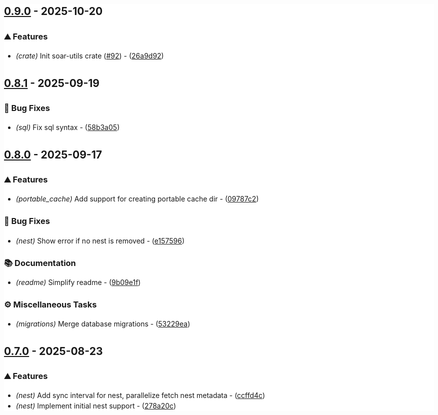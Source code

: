 
## [0.9.0](https://github.com/pkgforge/soar/compare/soar-core-v0.8.1...soar-core-v0.9.0) - 2025-10-20

### ⛰️  Features

- *(crate)* Init soar-utils crate ([#92](https://github.com/pkgforge/soar/pull/92)) - ([26a9d92](https://github.com/pkgforge/soar/commit/26a9d92237d419946186bf084f8b45fad21cc4a1))

## [0.8.1](https://github.com/pkgforge/soar/compare/soar-core-v0.8.0...soar-core-v0.8.1) - 2025-09-19

### 🐛 Bug Fixes

- *(sql)* Fix sql syntax - ([58b3a05](https://github.com/pkgforge/soar/commit/58b3a05460fa6ee29873736c278f6be2abd0dac8))

## [0.8.0](https://github.com/pkgforge/soar/compare/soar-core-v0.7.0...soar-core-v0.8.0) - 2025-09-17

### ⛰️  Features

- *(portable_cache)* Add support for creating portable cache dir - ([09787c2](https://github.com/pkgforge/soar/commit/09787c24b0a4cd6dedc9647a74d8318b1bb8e7dc))

### 🐛 Bug Fixes

- *(nest)* Show error if no nest is removed - ([e157596](https://github.com/pkgforge/soar/commit/e157596bbebdfa0aa21e391d42ab844055011274))

### 📚 Documentation

- *(readme)* Simplify readme - ([9b09e1f](https://github.com/pkgforge/soar/commit/9b09e1f92eba35edb4c97cd7f280de755ce78deb))

### ⚙️ Miscellaneous Tasks

- *(migrations)* Merge database migrations - ([53229ea](https://github.com/pkgforge/soar/commit/53229eac6a145b2f8b90c558d871c6412c5b379a))

## [0.7.0](https://github.com/pkgforge/soar/compare/soar-core-v0.6.0...soar-core-v0.7.0) - 2025-08-23

### ⛰️  Features

- *(nest)* Add sync interval for nest, parallelize fetch nest metadata - ([ccffd4c](https://github.com/pkgforge/soar/commit/ccffd4cef92bd8185e0b9d314938f909895bfda7))
- *(nest)* Implement initial nest support - ([278a20c](https://github.com/pkgforge/soar/commit/278a20c95a7b56a28de809d1ff10cd0e50abf6d3))
